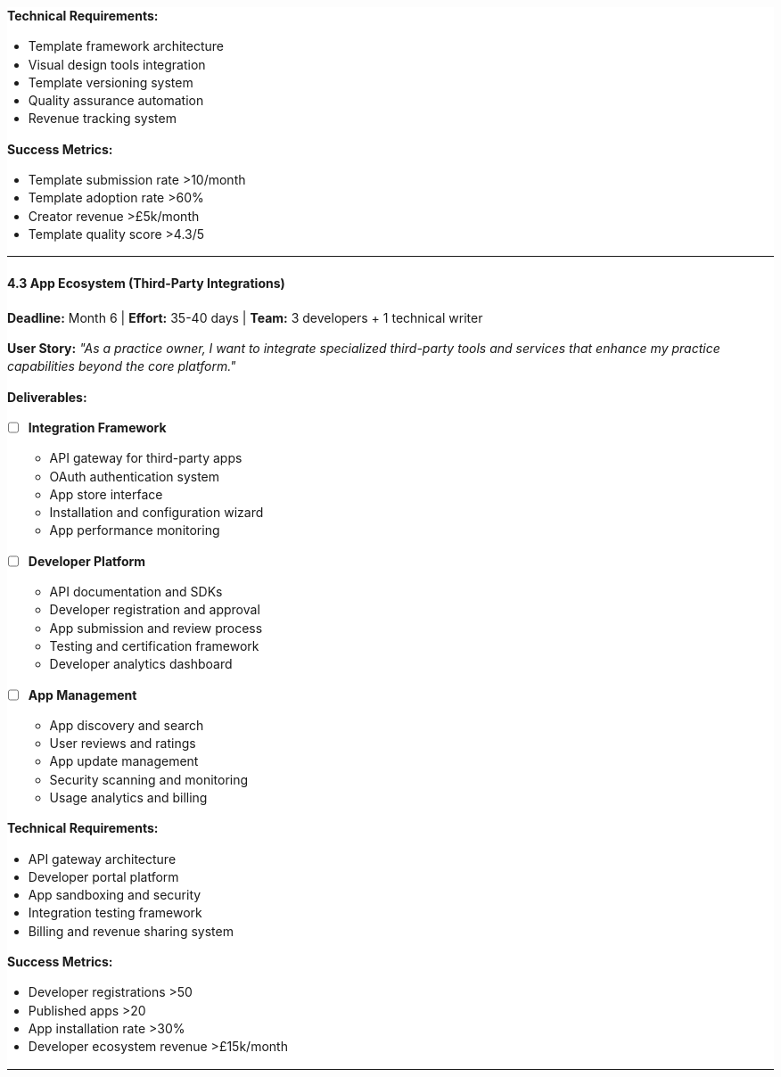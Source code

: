 **Technical Requirements:**
- Template framework architecture
- Visual design tools integration
- Template versioning system
- Quality assurance automation
- Revenue tracking system

**Success Metrics:**
- Template submission rate >10/month
- Template adoption rate >60%
- Creator revenue >£5k/month
- Template quality score >4.3/5

---

#### **4.3 App Ecosystem (Third-Party Integrations)**
**Deadline:** Month 6 | **Effort:** 35-40 days | **Team:** 3 developers + 1 technical writer

**User Story:** *"As a practice owner, I want to integrate specialized third-party tools and services that enhance my practice capabilities beyond the core platform."*

**Deliverables:**
- [ ] **Integration Framework**
  - API gateway for third-party apps
  - OAuth authentication system
  - App store interface
  - Installation and configuration wizard
  - App performance monitoring

- [ ] **Developer Platform**
  - API documentation and SDKs
  - Developer registration and approval
  - App submission and review process
  - Testing and certification framework
  - Developer analytics dashboard

- [ ] **App Management**
  - App discovery and search
  - User reviews and ratings
  - App update management
  - Security scanning and monitoring
  - Usage analytics and billing

**Technical Requirements:**
- API gateway architecture
- Developer portal platform
- App sandboxing and security
- Integration testing framework
- Billing and revenue sharing system

**Success Metrics:**
- Developer registrations >50
- Published apps >20
- App installation rate >30%
- Developer ecosystem revenue >£15k/month

---